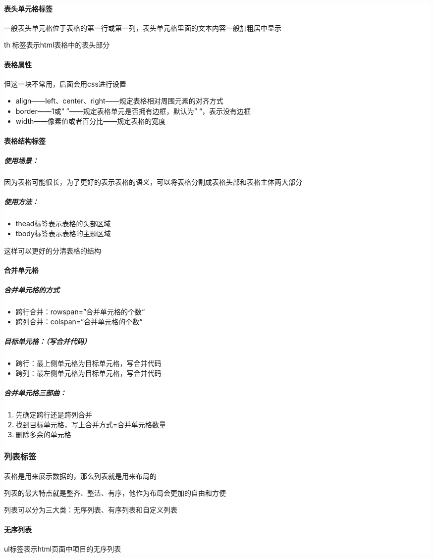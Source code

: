 #### 表头单元格标签

一般表头单元格位于表格的第一行或第一列，表头单元格里面的文本内容一般加粗居中显示

th 标签表示html表格中的表头部分

#### 表格属性

但这一块不常用，后面会用css进行设置

+ align——left、center、right——规定表格相对周围元素的对齐方式
+ border——1或“ ”——规定表格单元是否拥有边框，默认为” “，表示没有边框
+ width——像素值或者百分比——规定表格的宽度

#### 表格结构标签

##### 使用场景：

因为表格可能很长，为了更好的表示表格的语义，可以将表格分割成表格头部和表格主体两大部分

##### 使用方法：

+ thead标签表示表格的头部区域
+ tbody标签表示表格的主题区域

这样可以更好的分清表格的结构

#### 合并单元格

##### 合并单元格的方式

+ 跨行合并：rowspan=”合并单元格的个数“
+ 跨列合并：colspan=”合并单元格的个数“

##### 目标单元格：（写合并代码）

+ 跨行：最上侧单元格为目标单元格，写合并代码
+ 跨列：最左侧单元格为目标单元格，写合并代码

##### 合并单元格三部曲：

1. 先确定跨行还是跨列合并
2. 找到目标单元格，写上合并方式=合并单元格数量
3. 删除多余的单元格



### 列表标签

表格是用来展示数据的，那么列表就是用来布局的

列表的最大特点就是整齐、整洁、有序，他作为布局会更加的自由和方便

列表可以分为三大类：无序列表、有序列表和自定义列表

#### 无序列表

ul标签表示html页面中项目的无序列表
